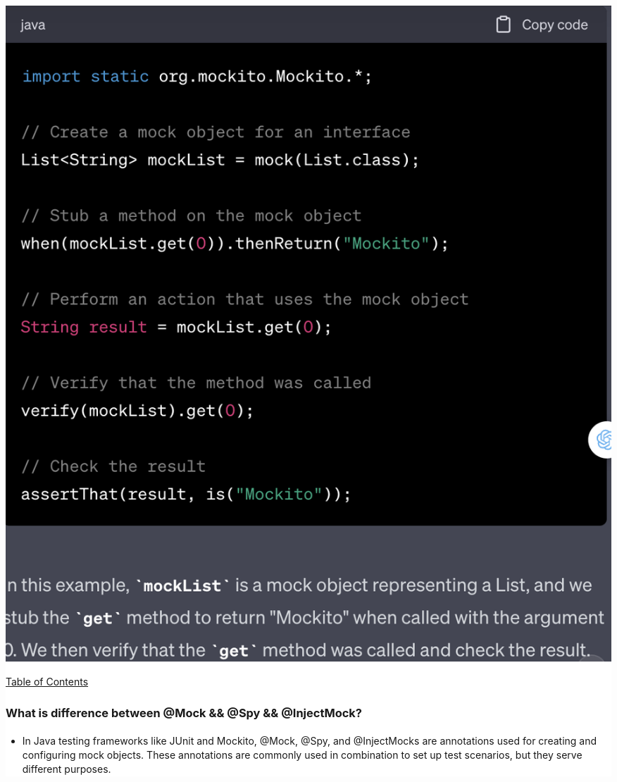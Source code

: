 ![Alt text](./images/What%20is%20mockito.png)

[Table of Contents](#test)
 ### What is difference between @Mock && @Spy && @InjectMock?
- In Java testing frameworks like JUnit and Mockito, @Mock, @Spy, and @InjectMocks are annotations used for creating and configuring mock objects. These annotations are commonly used in combination to set up test scenarios, but they serve different purposes. 
